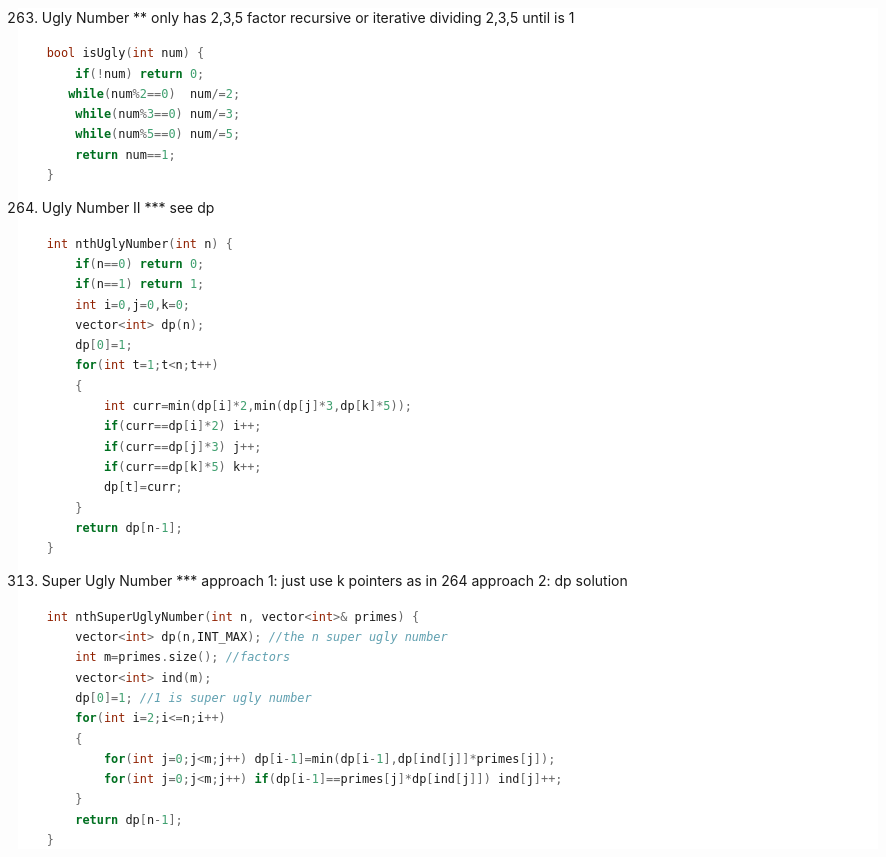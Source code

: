 
263. Ugly Number **
only has 2,3,5 factor
recursive or iterative dividing 2,3,5 until is 1

```cpp
    bool isUgly(int num) {
        if(!num) return 0;
       while(num%2==0)  num/=2;
        while(num%3==0) num/=3;
        while(num%5==0) num/=5;
        return num==1;
    }
```
	
264. Ugly Number II ***
see dp
```cpp
    int nthUglyNumber(int n) {
		if(n==0) return 0;
		if(n==1) return 1;
		int i=0,j=0,k=0;
		vector<int> dp(n);
		dp[0]=1;
		for(int t=1;t<n;t++)
		{
			int curr=min(dp[i]*2,min(dp[j]*3,dp[k]*5));
			if(curr==dp[i]*2) i++;
			if(curr==dp[j]*3) j++;
			if(curr==dp[k]*5) k++;
			dp[t]=curr;
		}
		return dp[n-1];
    }
```

313. Super Ugly Number ***
approach 1: just use k pointers as in 264
approach 2: dp solution
```cpp
    int nthSuperUglyNumber(int n, vector<int>& primes) {
        vector<int> dp(n,INT_MAX); //the n super ugly number
        int m=primes.size(); //factors
        vector<int> ind(m);
        dp[0]=1; //1 is super ugly number
        for(int i=2;i<=n;i++)
        {
            for(int j=0;j<m;j++) dp[i-1]=min(dp[i-1],dp[ind[j]]*primes[j]);
            for(int j=0;j<m;j++) if(dp[i-1]==primes[j]*dp[ind[j]]) ind[j]++;
        }
        return dp[n-1];
    }
```	


